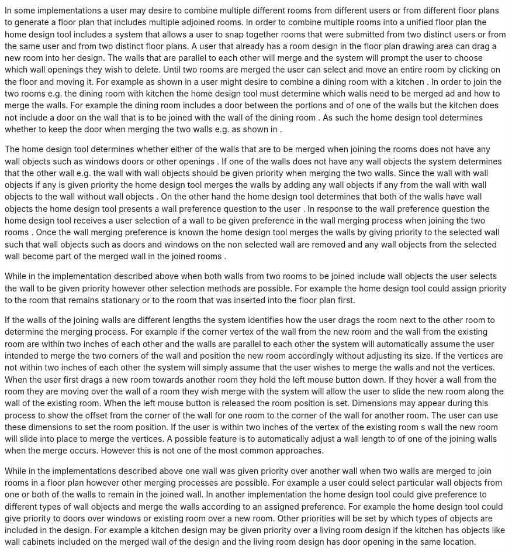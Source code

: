 In some implementations a user may desire to combine multiple different rooms from different users or from different floor plans to generate a floor plan that includes multiple adjoined rooms. In order to combine multiple rooms into a unified floor plan the home design tool includes a system that allows a user to snap together rooms that were submitted from two distinct users or from the same user and from two distinct floor plans. A user that already has a room design in the floor plan drawing area can drag a new room into her design. The walls that are parallel to each other will merge and the system will prompt the user to choose which wall openings they wish to delete. Until two rooms are merged the user can select and move an entire room by clicking on the floor and moving it. For example as shown in a user might desire to combine a dining room with a kitchen . In order to join the two rooms e.g. the dining room with kitchen the home design tool must determine which walls need to be merged ad and how to merge the walls. For example the dining room includes a door between the portions and of one of the walls but the kitchen does not include a door on the wall that is to be joined with the wall of the dining room . As such the home design tool determines whether to keep the door when merging the two walls e.g. as shown in .

The home design tool determines whether either of the walls that are to be merged when joining the rooms does not have any wall objects such as windows doors or other openings . If one of the walls does not have any wall objects the system determines that the other wall e.g. the wall with wall objects should be given priority when merging the two walls. Since the wall with wall objects if any is given priority the home design tool merges the walls by adding any wall objects if any from the wall with wall objects to the wall without wall objects . On the other hand the home design tool determines that both of the walls have wall objects the home design tool presents a wall preference question to the user . In response to the wall preference question the home design tool receives a user selection of a wall to be given preference in the wall merging process when joining the two rooms . Once the wall merging preference is known the home design tool merges the walls by giving priority to the selected wall such that wall objects such as doors and windows on the non selected wall are removed and any wall objects from the selected wall become part of the merged wall in the joined rooms .

While in the implementation described above when both walls from two rooms to be joined include wall objects the user selects the wall to be given priority however other selection methods are possible. For example the home design tool could assign priority to the room that remains stationary or to the room that was inserted into the floor plan first.

If the walls of the joining walls are different lengths the system identifies how the user drags the room next to the other room to determine the merging process. For example if the corner vertex of the wall from the new room and the wall from the existing room are within two inches of each other and the walls are parallel to each other the system will automatically assume the user intended to merge the two corners of the wall and position the new room accordingly without adjusting its size. If the vertices are not within two inches of each other the system will simply assume that the user wishes to merge the walls and not the vertices. When the user first drags a new room towards another room they hold the left mouse button down. If they hover a wall from the room they are moving over the wall of a room they wish merge with the system will allow the user to slide the new room along the wall of the existing room. When the left mouse button is released the room position is set. Dimensions may appear during this process to show the offset from the corner of the wall for one room to the corner of the wall for another room. The user can use these dimensions to set the room position. If the user is within two inches of the vertex of the existing room s wall the new room will slide into place to merge the vertices. A possible feature is to automatically adjust a wall length to of one of the joining walls when the merge occurs. However this is not one of the most common approaches.

While in the implementations described above one wall was given priority over another wall when two walls are merged to join rooms in a floor plan however other merging processes are possible. For example a user could select particular wall objects from one or both of the walls to remain in the joined wall. In another implementation the home design tool could give preference to different types of wall objects and merge the walls according to an assigned preference. For example the home design tool could give priority to doors over windows or existing room over a new room. Other priorities will be set by which types of objects are included in the design. For example a kitchen design may be given priority over a living room design if the kitchen has objects like wall cabinets included on the merged wall of the design and the living room design has door opening in the same location.

